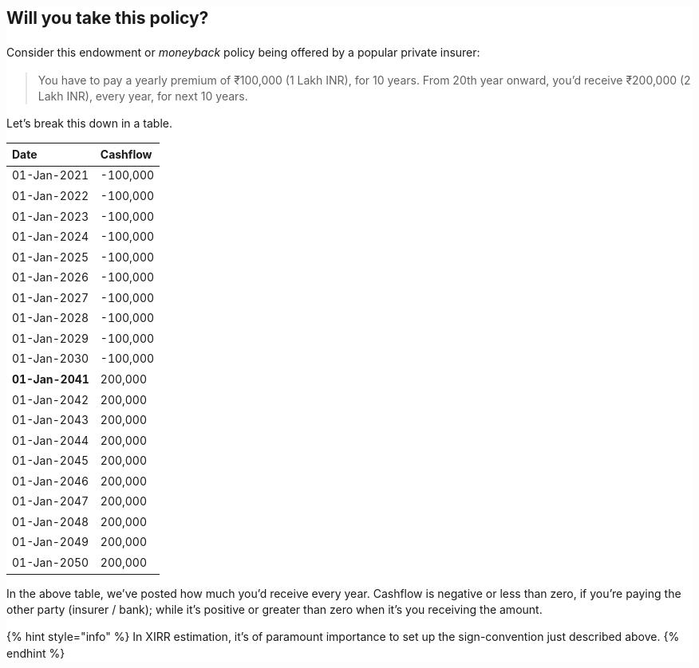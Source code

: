 ## Will you take this policy? <a id="Will-you-take-this-policy"></a>

Consider this endowment or _moneyback_ policy being offered by a popular private insurer:

> You have to pay a yearly premium of ₹100,000 \(1 Lakh INR\), for 10 years. From 20th year onward, you’d receive ₹200,000 \(2 Lakh INR\), every year, for next 10 years.

Let’s break this down in a table.

| Date | Cashflow |
| :--- | :--- |
| 01-Jan-2021 | -100,000 |
| 01-Jan-2022 | -100,000 |
| 01-Jan-2023 | -100,000 |
| 01-Jan-2024 | -100,000 |
| 01-Jan-2025 | -100,000 |
| 01-Jan-2026 | -100,000 |
| 01-Jan-2027 | -100,000 |
| 01-Jan-2028 | -100,000 |
| 01-Jan-2029 | -100,000 |
| 01-Jan-2030 | -100,000 |
| **01-Jan-2041** | 200,000 |
| 01-Jan-2042 | 200,000 |
| 01-Jan-2043 | 200,000 |
| 01-Jan-2044 | 200,000 |
| 01-Jan-2045 | 200,000 |
| 01-Jan-2046 | 200,000 |
| 01-Jan-2047 | 200,000 |
| 01-Jan-2048 | 200,000 |
| 01-Jan-2049 | 200,000 |
| 01-Jan-2050 | 200,000 |

In the above table, we’ve posted how much you’d receive every year. Cashflow is negative or less than zero, if you’re paying the other party \(insurer / bank\); while it’s positive or greater than zero when it’s you receiving the amount.

{% hint style="info" %}
In XIRR estimation, it’s of paramount importance to set up the sign-convention just described above.
{% endhint %}
